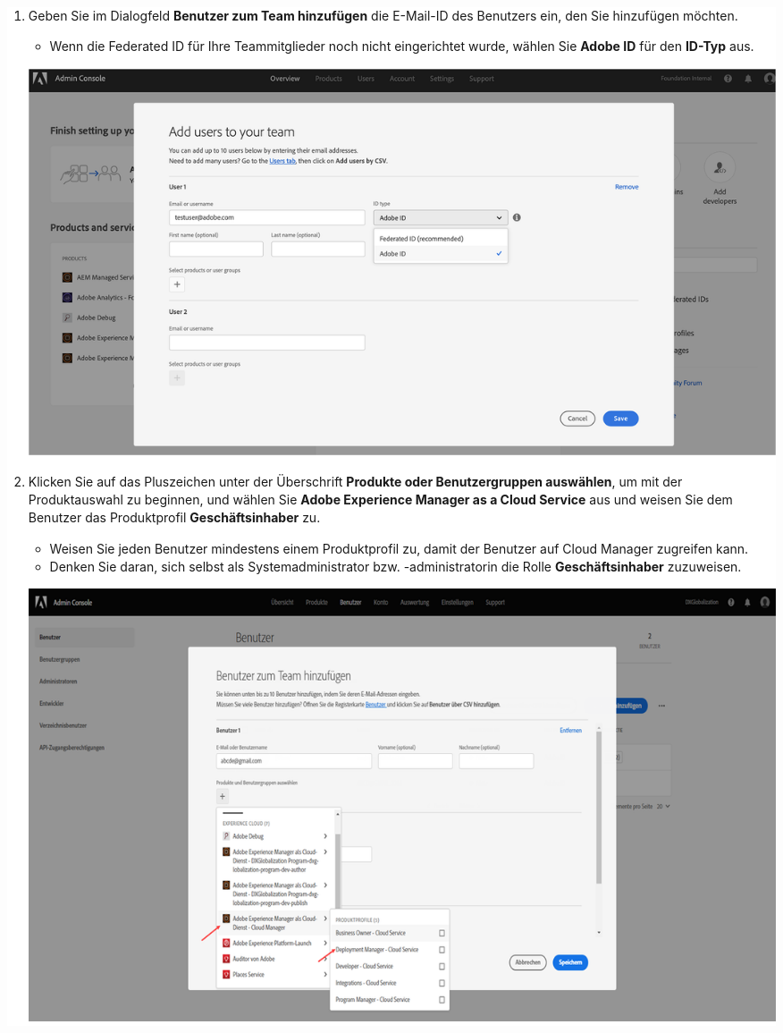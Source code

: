 1. Geben Sie im Dialogfeld **Benutzer zum Team hinzufügen** die E-Mail-ID des Benutzers ein, den Sie hinzufügen möchten.

   * Wenn die Federated ID für Ihre Teammitglieder noch nicht eingerichtet wurde, wählen Sie **Adobe ID** für den **ID-Typ** aus.

   ![Hinzufügen von Benutzerdetails](/help/journey-onboarding/assets/assign-team5.png)

1. Klicken Sie auf das Pluszeichen unter der Überschrift **Produkte oder Benutzergruppen auswählen**, um mit der Produktauswahl zu beginnen, und wählen Sie **Adobe Experience Manager as a Cloud Service** aus und weisen Sie dem Benutzer das Produktprofil **Geschäftsinhaber** zu.

   * Weisen Sie jeden Benutzer mindestens einem Produktprofil zu, damit der Benutzer auf Cloud Manager zugreifen kann.
   * Denken Sie daran, sich selbst als Systemadministrator bzw. -administratorin die Rolle **Geschäftsinhaber** zuzuweisen.

   ![Zuweisen von Benutzern](/help/journey-onboarding/assets/assign-team6.png)